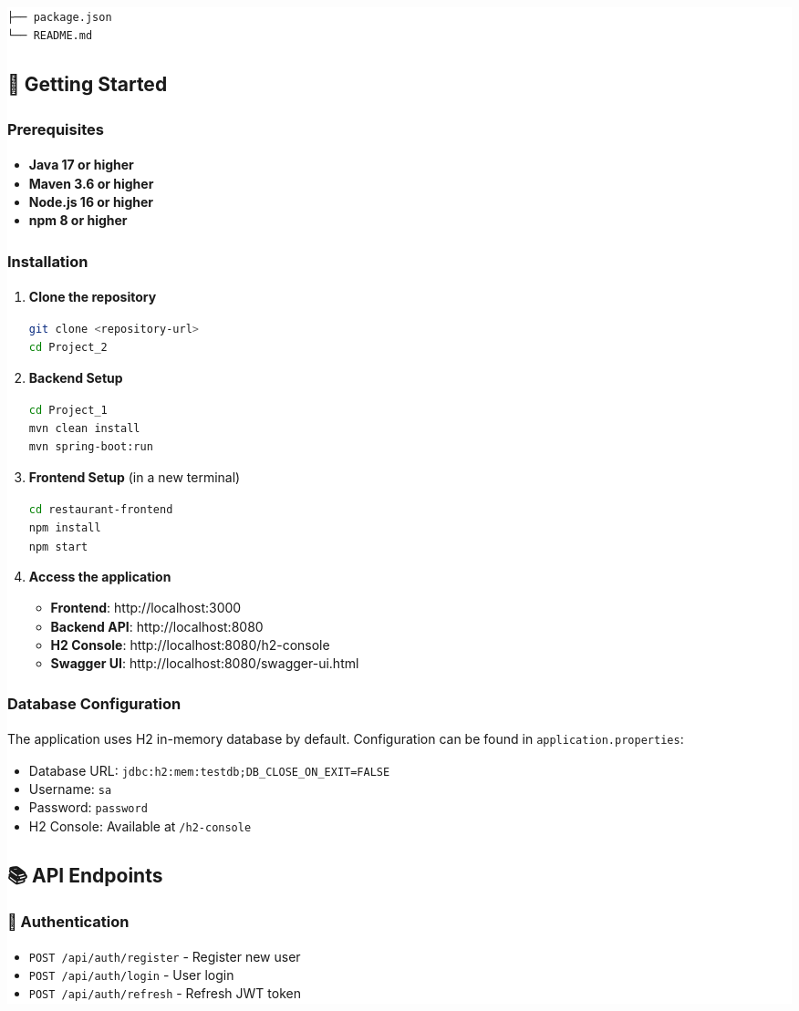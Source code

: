 ```
├── package.json
└── README.md
```

## 🚀 Getting Started

### Prerequisites
- **Java 17 or higher**
- **Maven 3.6 or higher**
- **Node.js 16 or higher**
- **npm 8 or higher**

### Installation

1. **Clone the repository**
   ```bash
   git clone <repository-url>
   cd Project_2
   ```

2. **Backend Setup**
   ```bash
   cd Project_1
   mvn clean install
   mvn spring-boot:run
   ```

3. **Frontend Setup** (in a new terminal)
   ```bash
   cd restaurant-frontend
   npm install
   npm start
   ```

4. **Access the application**
   - **Frontend**: http://localhost:3000
   - **Backend API**: http://localhost:8080
   - **H2 Console**: http://localhost:8080/h2-console
   - **Swagger UI**: http://localhost:8080/swagger-ui.html

### Database Configuration
The application uses H2 in-memory database by default. Configuration can be found in `application.properties`:
- Database URL: `jdbc:h2:mem:testdb;DB_CLOSE_ON_EXIT=FALSE`
- Username: `sa`
- Password: `password`
- H2 Console: Available at `/h2-console`

## 📚 API Endpoints

### 🔐 Authentication
- `POST /api/auth/register` - Register new user
- `POST /api/auth/login` - User login
- `POST /api/auth/refresh` - Refresh JWT token
